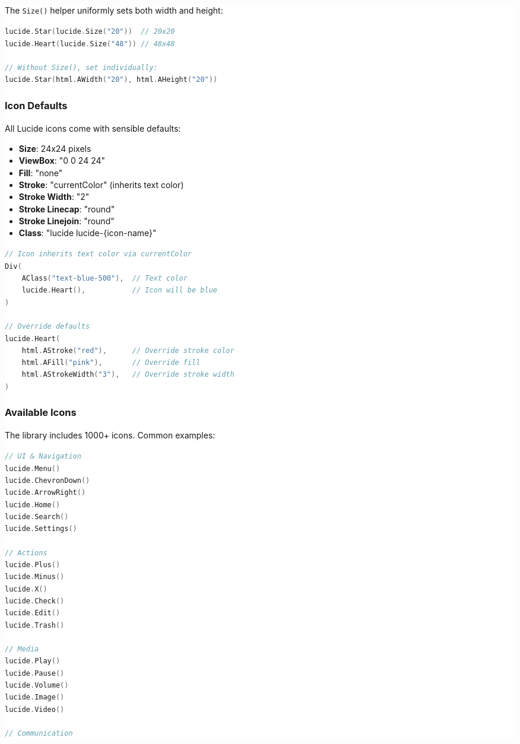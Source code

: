 The `Size()` helper uniformly sets both width and height:

```go
lucide.Star(lucide.Size("20"))  // 20x20
lucide.Heart(lucide.Size("48")) // 48x48

// Without Size(), set individually:
lucide.Star(html.AWidth("20"), html.AHeight("20"))
```

### Icon Defaults

All Lucide icons come with sensible defaults:
- **Size**: 24x24 pixels
- **ViewBox**: "0 0 24 24"
- **Fill**: "none"
- **Stroke**: "currentColor" (inherits text color)
- **Stroke Width**: "2"
- **Stroke Linecap**: "round"
- **Stroke Linejoin**: "round"
- **Class**: "lucide lucide-{icon-name}"

```go
// Icon inherits text color via currentColor
Div(
    AClass("text-blue-500"),  // Text color
    lucide.Heart(),           // Icon will be blue
)

// Override defaults
lucide.Heart(
    html.AStroke("red"),      // Override stroke color
    html.AFill("pink"),       // Override fill
    html.AStrokeWidth("3"),   // Override stroke width
)
```

### Available Icons

The library includes 1000+ icons. Common examples:

```go
// UI & Navigation
lucide.Menu()
lucide.ChevronDown()
lucide.ArrowRight()
lucide.Home()
lucide.Search()
lucide.Settings()

// Actions
lucide.Plus()
lucide.Minus()
lucide.X()
lucide.Check()
lucide.Edit()
lucide.Trash()

// Media
lucide.Play()
lucide.Pause()
lucide.Volume()
lucide.Image()
lucide.Video()

// Communication
```